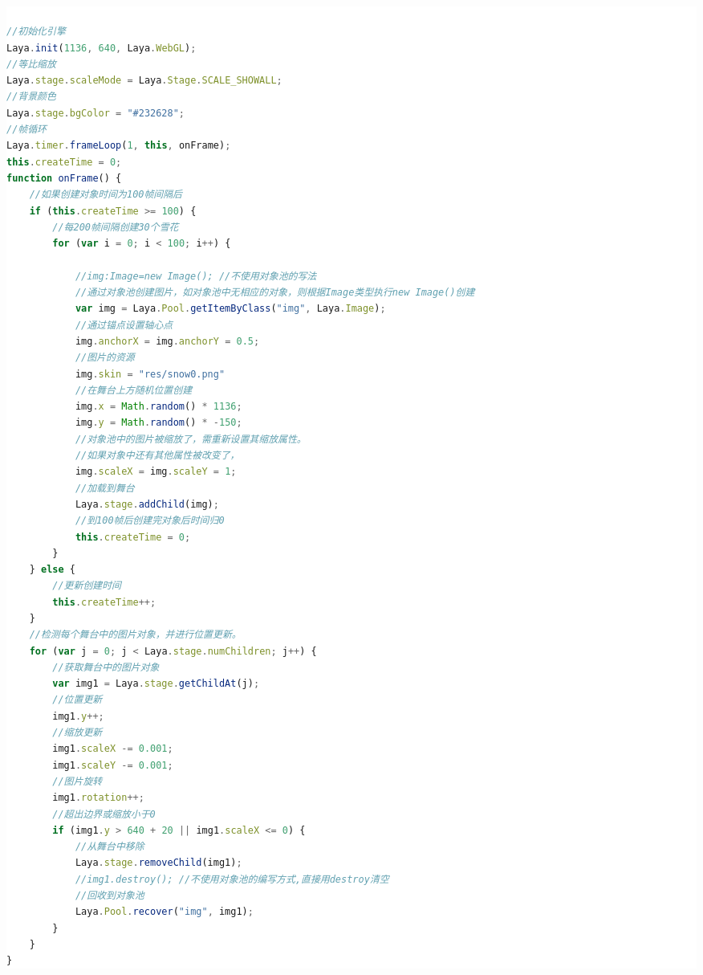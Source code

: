 ##### 


```typescript

//初始化引擎
Laya.init(1136, 640, Laya.WebGL);
//等比缩放
Laya.stage.scaleMode = Laya.Stage.SCALE_SHOWALL;
//背景颜色
Laya.stage.bgColor = "#232628";
//帧循环
Laya.timer.frameLoop(1, this, onFrame);
this.createTime = 0;
function onFrame() {
    //如果创建对象时间为100帧间隔后
    if (this.createTime >= 100) {
        //每200帧间隔创建30个雪花
        for (var i = 0; i < 100; i++) {

            //img:Image=new Image(); //不使用对象池的写法
            //通过对象池创建图片，如对象池中无相应的对象，则根据Image类型执行new Image()创建
            var img = Laya.Pool.getItemByClass("img", Laya.Image);
            //通过锚点设置轴心点
            img.anchorX = img.anchorY = 0.5;
            //图片的资源
            img.skin = "res/snow0.png"
            //在舞台上方随机位置创建
            img.x = Math.random() * 1136;
            img.y = Math.random() * -150;
            //对象池中的图片被缩放了，需重新设置其缩放属性。
            //如果对象中还有其他属性被改变了，
            img.scaleX = img.scaleY = 1;
            //加载到舞台
            Laya.stage.addChild(img);
            //到100帧后创建完对象后时间归0
            this.createTime = 0;
        }
    } else {
        //更新创建时间
        this.createTime++;
    }
    //检测每个舞台中的图片对象，并进行位置更新。
    for (var j = 0; j < Laya.stage.numChildren; j++) {
        //获取舞台中的图片对象
        var img1 = Laya.stage.getChildAt(j);
        //位置更新
        img1.y++;
        //缩放更新
        img1.scaleX -= 0.001;
        img1.scaleY -= 0.001;
        //图片旋转
        img1.rotation++;
        //超出边界或缩放小于0
        if (img1.y > 640 + 20 || img1.scaleX <= 0) {
            //从舞台中移除
            Laya.stage.removeChild(img1);
            //img1.destroy(); //不使用对象池的编写方式,直接用destroy清空             
            //回收到对象池
            Laya.Pool.recover("img", img1);
        }
    }
}
```
